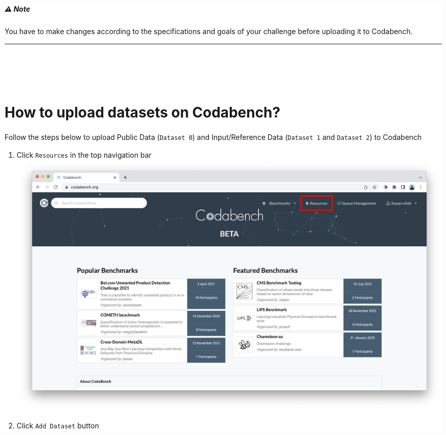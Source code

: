 

##### ⚠️ Note  
You have to make changes according to the specifications and goals of your challenge before uploading it to Codabench.

***

<br><br><br>


# How to upload datasets on Codabench? <a name="how_to_upload_datasets_on_codabench"></a>

Follow the steps below to upload Public Data (`Dataset 0`) and Input/Reference Data (`Dataset 1` and `Dataset 2`) to Codabench 

1. Click `Resources` in the top navigation bar
![Resources](images/resources.png)

2. Click `Add Dataset` button